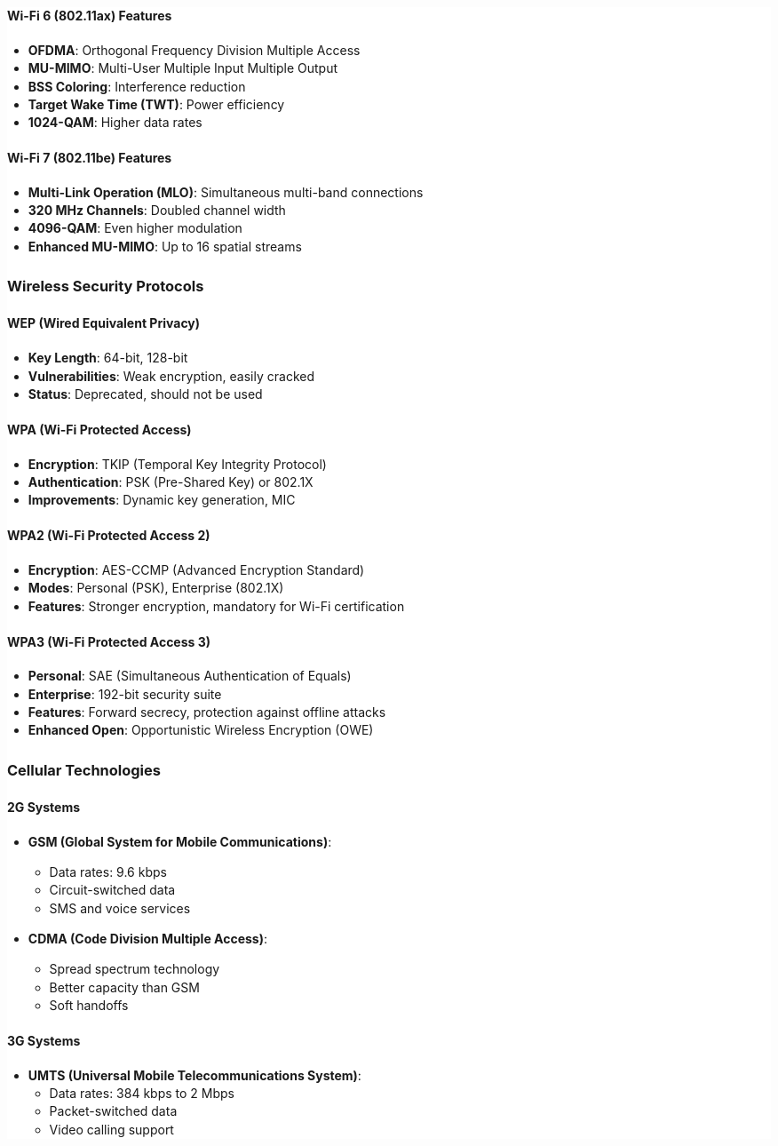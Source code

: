 #### Wi-Fi 6 (802.11ax) Features
- **OFDMA**: Orthogonal Frequency Division Multiple Access
- **MU-MIMO**: Multi-User Multiple Input Multiple Output
- **BSS Coloring**: Interference reduction
- **Target Wake Time (TWT)**: Power efficiency
- **1024-QAM**: Higher data rates

#### Wi-Fi 7 (802.11be) Features
- **Multi-Link Operation (MLO)**: Simultaneous multi-band connections
- **320 MHz Channels**: Doubled channel width
- **4096-QAM**: Even higher modulation
- **Enhanced MU-MIMO**: Up to 16 spatial streams

### Wireless Security Protocols

#### WEP (Wired Equivalent Privacy)
- **Key Length**: 64-bit, 128-bit
- **Vulnerabilities**: Weak encryption, easily cracked
- **Status**: Deprecated, should not be used

#### WPA (Wi-Fi Protected Access)
- **Encryption**: TKIP (Temporal Key Integrity Protocol)
- **Authentication**: PSK (Pre-Shared Key) or 802.1X
- **Improvements**: Dynamic key generation, MIC

#### WPA2 (Wi-Fi Protected Access 2)
- **Encryption**: AES-CCMP (Advanced Encryption Standard)
- **Modes**: Personal (PSK), Enterprise (802.1X)
- **Features**: Stronger encryption, mandatory for Wi-Fi certification

#### WPA3 (Wi-Fi Protected Access 3)
- **Personal**: SAE (Simultaneous Authentication of Equals)
- **Enterprise**: 192-bit security suite
- **Features**: Forward secrecy, protection against offline attacks
- **Enhanced Open**: Opportunistic Wireless Encryption (OWE)

### Cellular Technologies

#### 2G Systems
- **GSM (Global System for Mobile Communications)**:
  - Data rates: 9.6 kbps
  - Circuit-switched data
  - SMS and voice services

- **CDMA (Code Division Multiple Access)**:
  - Spread spectrum technology
  - Better capacity than GSM
  - Soft handoffs

#### 3G Systems
- **UMTS (Universal Mobile Telecommunications System)**:
  - Data rates: 384 kbps to 2 Mbps
  - Packet-switched data
  - Video calling support
